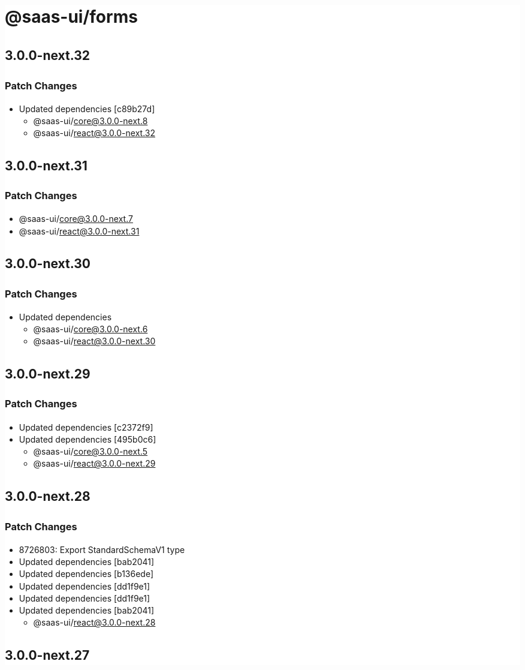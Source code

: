 # @saas-ui/forms

## 3.0.0-next.32

### Patch Changes

- Updated dependencies [c89b27d]
  - @saas-ui/core@3.0.0-next.8
  - @saas-ui/react@3.0.0-next.32

## 3.0.0-next.31

### Patch Changes

- @saas-ui/core@3.0.0-next.7
- @saas-ui/react@3.0.0-next.31

## 3.0.0-next.30

### Patch Changes

- Updated dependencies
  - @saas-ui/core@3.0.0-next.6
  - @saas-ui/react@3.0.0-next.30

## 3.0.0-next.29

### Patch Changes

- Updated dependencies [c2372f9]
- Updated dependencies [495b0c6]
  - @saas-ui/core@3.0.0-next.5
  - @saas-ui/react@3.0.0-next.29

## 3.0.0-next.28

### Patch Changes

- 8726803: Export StandardSchemaV1 type
- Updated dependencies [bab2041]
- Updated dependencies [b136ede]
- Updated dependencies [dd1f9e1]
- Updated dependencies [dd1f9e1]
- Updated dependencies [bab2041]
  - @saas-ui/react@3.0.0-next.28

## 3.0.0-next.27
